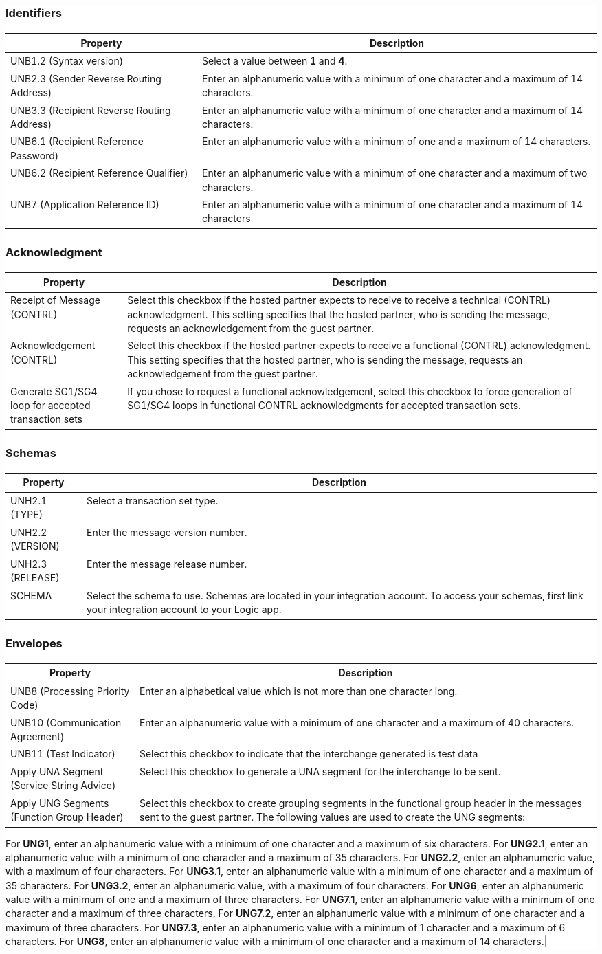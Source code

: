 ### Identifiers
|Property|Description |
|----|----|
|UNB1.2 (Syntax version)|Select a value between **1** and **4**.|
|UNB2.3 (Sender Reverse Routing Address)|Enter an alphanumeric value with a minimum of one character and a maximum of 14 characters.|
|UNB3.3 (Recipient Reverse Routing Address)|Enter an alphanumeric value with a minimum of one character and a maximum of 14 characters.|
|UNB6.1 (Recipient Reference Password)|Enter an alphanumeric value with a minimum of one and a maximum of 14 characters.|
|UNB6.2 (Recipient Reference Qualifier)|Enter an alphanumeric value with a minimum of one character and a maximum of two characters.|
|UNB7 (Application Reference ID)|Enter an alphanumeric value with a minimum of one character and a maximum of 14 characters|

### Acknowledgment
|Property|Description |
|----|----|
|Receipt of Message (CONTRL)|Select this checkbox if the hosted partner expects to receive to receive a technical (CONTRL) acknowledgment. This setting specifies that the hosted partner, who is sending the message, requests an acknowledgement from the guest partner.|
|Acknowledgement (CONTRL)|Select this checkbox if the hosted partner expects to receive a functional (CONTRL) acknowledgment. This setting specifies that the hosted partner, who is sending the message, requests an acknowledgement from the guest partner.|
|Generate SG1/SG4 loop for accepted transaction sets|If you chose to request a functional acknowledgement, select this checkbox to force generation of SG1/SG4 loops in functional CONTRL acknowledgments for accepted transaction sets.|

### Schemas
|Property|Description |
|----|----|
|UNH2.1 (TYPE)|Select a transaction set type.|
|UNH2.2 (VERSION)|Enter the message version number.|
|UNH2.3 (RELEASE)|Enter the message release number.|
|SCHEMA|Select the schema to use. Schemas are located in your integration account. To access your schemas, first link your integration account to your Logic app.|

### Envelopes
|Property|Description |
|----|----|
|UNB8 (Processing Priority Code)|Enter an alphabetical value which is not more than one character long.|
|UNB10 (Communication Agreement)|Enter an alphanumeric value with a minimum of one character and a maximum of 40 characters.|
|UNB11 (Test Indicator)|Select this checkbox to indicate that the interchange generated is test data|
|Apply UNA Segment (Service String Advice)|Select this checkbox to generate a UNA segment for the interchange to be sent.|
|Apply UNG Segments (Function Group Header)|Select this checkbox to create grouping segments in the functional group header in the messages sent to the guest partner. The following values are used to create the UNG segments:
For **UNG1**, enter an alphanumeric value with a minimum of one character and a maximum of six characters.
For **UNG2.1**, enter an alphanumeric value with a minimum of one character and a maximum of 35 characters.
For **UNG2.2**, enter an alphanumeric value, with a maximum of four characters.
For **UNG3.1**, enter an alphanumeric value with a minimum of one character and a maximum of 35 characters.
For **UNG3.2**, enter an alphanumeric value, with a maximum of four characters.
For **UNG6**, enter an alphanumeric value with a minimum of one and a maximum of three characters.
For **UNG7.1**, enter an alphanumeric value with a minimum of one character and a maximum of three characters.
For **UNG7.2**, enter an alphanumeric value with a minimum of one character and a maximum of three characters.
For **UNG7.3**, enter an alphanumeric value with a minimum of 1 character and a maximum of 6 characters.
For **UNG8**, enter an alphanumeric value with a minimum of one character and a maximum of 14 characters.|